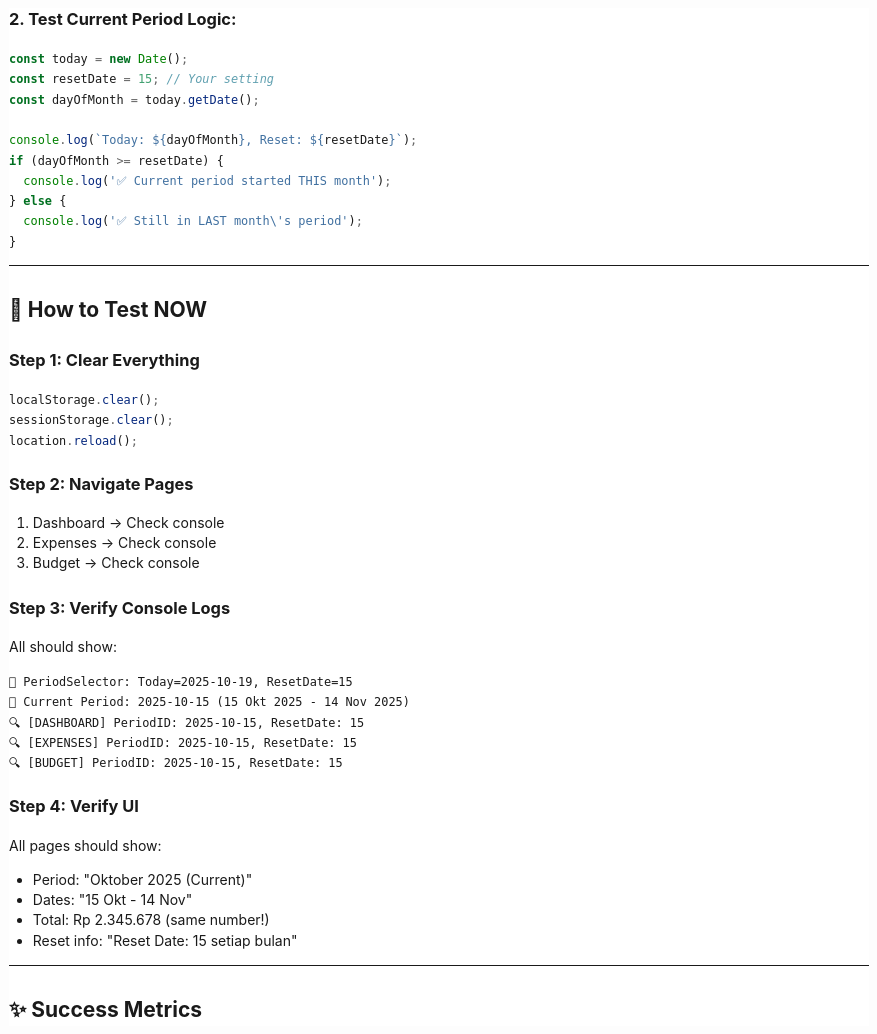 ### 2. Test Current Period Logic:
```javascript
const today = new Date();
const resetDate = 15; // Your setting
const dayOfMonth = today.getDate();

console.log(`Today: ${dayOfMonth}, Reset: ${resetDate}`);
if (dayOfMonth >= resetDate) {
  console.log('✅ Current period started THIS month');
} else {
  console.log('✅ Still in LAST month\'s period');
}
```

---

## 🚀 How to Test NOW

### Step 1: Clear Everything
```javascript
localStorage.clear();
sessionStorage.clear();
location.reload();
```

### Step 2: Navigate Pages
1. Dashboard → Check console
2. Expenses → Check console
3. Budget → Check console

### Step 3: Verify Console Logs
All should show:
```
📅 PeriodSelector: Today=2025-10-19, ResetDate=15
📅 Current Period: 2025-10-15 (15 Okt 2025 - 14 Nov 2025)
🔍 [DASHBOARD] PeriodID: 2025-10-15, ResetDate: 15
🔍 [EXPENSES] PeriodID: 2025-10-15, ResetDate: 15
🔍 [BUDGET] PeriodID: 2025-10-15, ResetDate: 15
```

### Step 4: Verify UI
All pages should show:
- Period: "Oktober 2025 (Current)"
- Dates: "15 Okt - 14 Nov"
- Total: Rp 2.345.678 (same number!)
- Reset info: "Reset Date: 15 setiap bulan"

---

## ✨ Success Metrics
